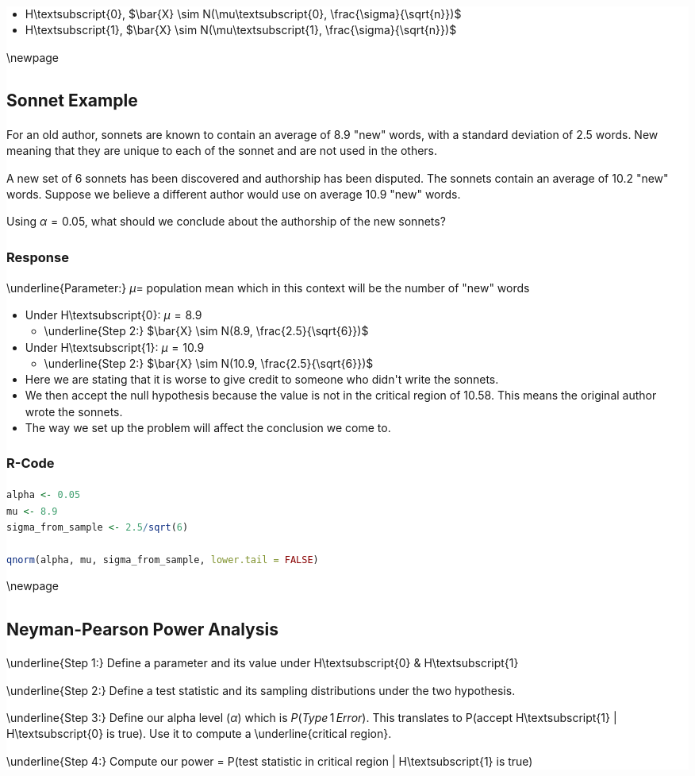 - H\textsubscript{0}, $\bar{X} \sim N(\mu\textsubscript{0}, \frac{\sigma}{\sqrt{n}})$
- H\textsubscript{1}, $\bar{X} \sim N(\mu\textsubscript{1}, \frac{\sigma}{\sqrt{n}})$

\newpage

## Sonnet Example

For an old author, sonnets are known to contain an average of 8.9 "new" words, with a standard deviation of 2.5 words. New meaning that they are unique to each of the sonnet and are not used in the others.

A new set of 6 sonnets has been discovered and authorship has been disputed. The sonnets contain an average of 10.2 "new" words. Suppose we believe a different author would use on average 10.9 "new" words. 

Using $\alpha = 0.05$, what should we conclude about the authorship of the new sonnets?

### Response

\underline{Parameter:} $\mu =$ population mean which in this context will be the number of "new" words

- Under H\textsubscript{0}: $\mu = 8.9$
    - \underline{Step 2:} $\bar{X} \sim N(8.9, \frac{2.5}{\sqrt{6}})$
- Under H\textsubscript{1}: $\mu = 10.9$
    - \underline{Step 2:} $\bar{X} \sim N(10.9, \frac{2.5}{\sqrt{6}})$
- Here we are stating that it is worse to give credit to someone who didn't write the sonnets.
- We then accept the null hypothesis because the value is not in the critical region of 10.58. This means the original author wrote the sonnets.
- The way we set up the problem will affect the conclusion we come to.

### R-Code

```r
alpha <- 0.05
mu <- 8.9
sigma_from_sample <- 2.5/sqrt(6)

qnorm(alpha, mu, sigma_from_sample, lower.tail = FALSE)
```

\newpage

## Neyman-Pearson Power Analysis

\underline{Step 1:} Define a parameter and its value under H\textsubscript{0} & H\textsubscript{1}

\underline{Step 2:} Define a test statistic and its sampling distributions under the two hypothesis.

\underline{Step 3:} Define our alpha level ($\alpha$) which is $P(Type\, 1\, Error)$. This translates to P(accept H\textsubscript{1} | H\textsubscript{0} is true). Use it to compute a \underline{critical region}.

\underline{Step 4:} Compute our power = P(test statistic in critical region | H\textsubscript{1} is true)
